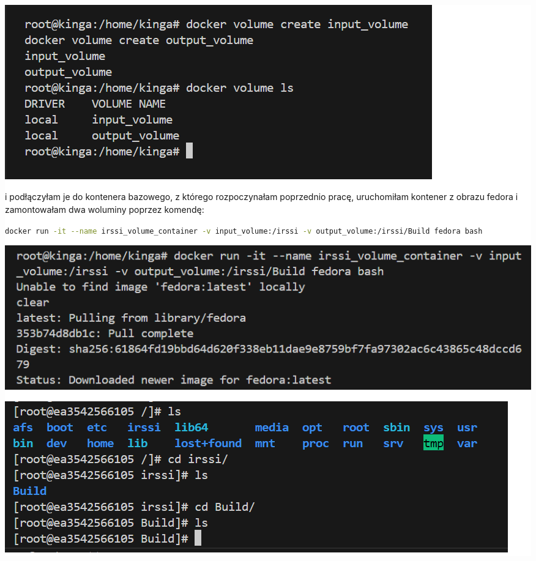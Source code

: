 ![screen34](./screenshots/screen34.png)

i podłączyłam je do kontenera bazowego, z którego rozpoczynałam poprzednio pracę, uruchomiłam kontener z obrazu fedora i zamontowałam dwa woluminy poprzez komendę:

```bash
docker run -it --name irssi_volume_container -v input_volume:/irssi -v output_volume:/irssi/Build fedora bash
```
![screen35](./screenshots/screen35.png)

![screen35a](./screenshots/screen35a.png)
